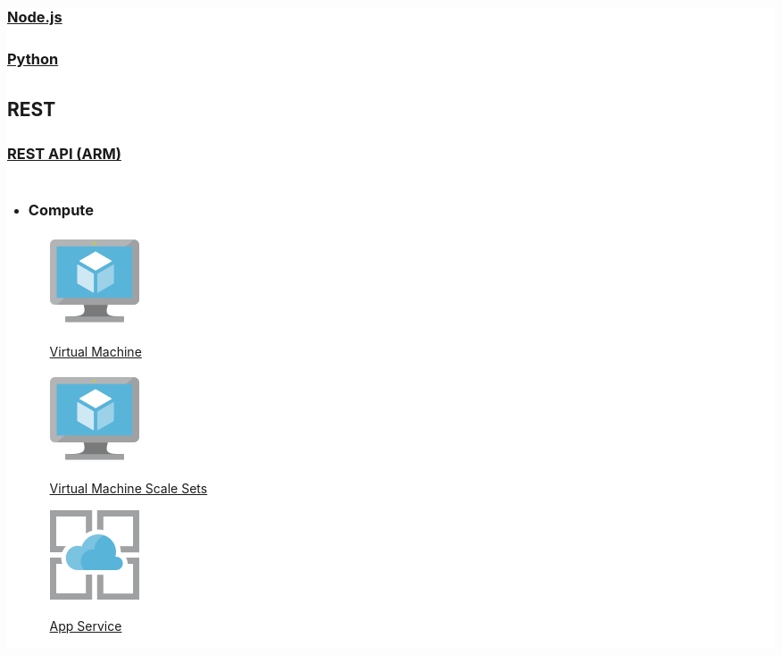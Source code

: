 </div>
</li>
    </ul>
</div>

### [Node.js](/develop/nodejs/)

### [Python](/develop/python/)

## REST

### [REST API (ARM)](https://docs.microsoft.com/rest/api/)
<div class="panelItem">
    <ul class="directory panelContent" style="margin-top: 0px; display: flex;">
        <li>
<div class="cardSize">
    <div class="cardPadding">
        <div class="card">
            <div class="group">
                <div class="cardText">
                    <h3>Compute</h3>
                    <ul style = "margin-left:0px !important" >
                        <li style="list-style-type:none !important">
                            <a class="barLink" href="https://docs.microsoft.com/rest/api/compute/virtualmachines" data-linktype="relative-path">
                                <img alt = "" src="media/index/VirtualMachine.svg" data-linktype="relative-path">
                                <p>Virtual Machine</p>
                            </a>
                        </li>
                        <li style = "list-style-type:none !important" >
                            <a class="barLink" href="https://docs.microsoft.com/rest/api/virtualmachinescalesets/" data-linktype="relative-path">
                                <img alt = "" src="media/index/AvailabilitySetOld.svg" data-linktype="relative-path">
                                <p>Virtual Machine Scale Sets</p>
                            </a>
                        </li>
                        <li style = "list-style-type:none !important" >
                            <a class="barLink" href="https://docs.microsoft.com/rest/api/appservice" data-linktype="relative-path">
                                <img alt = "" src="media/index/AppService.svg" data-linktype="relative-path">
                                <p>App Service</p>
                            </a>
                        </li>
                        <li style = "list-style-type:none !important" >